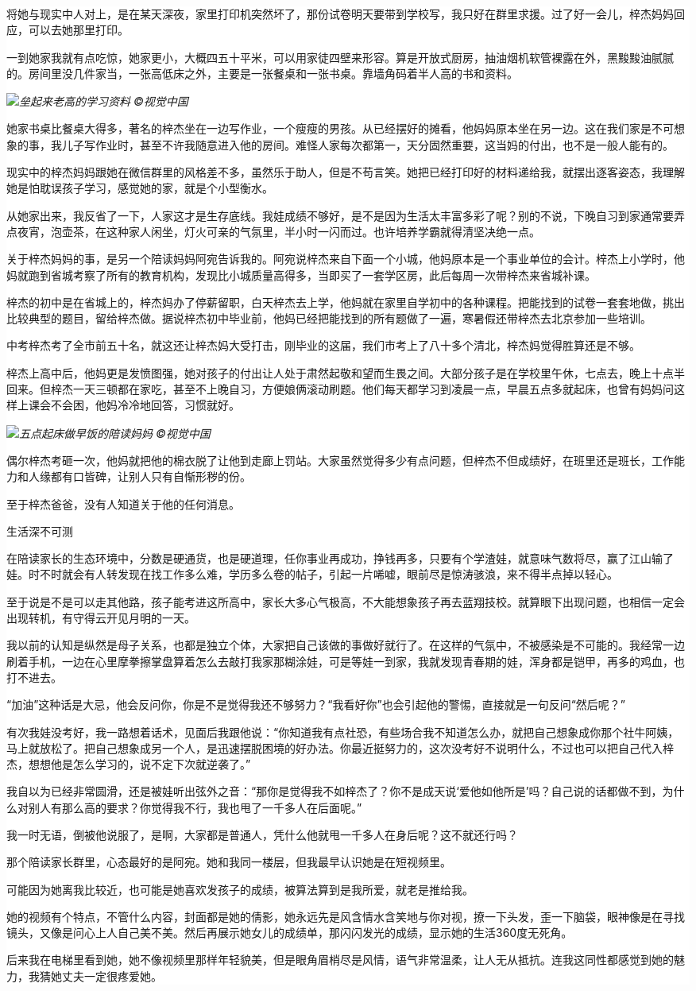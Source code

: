 将她与现实中人对上，是在某天深夜，家里打印机突然坏了，那份试卷明天要带到学校写，我只好在群里求援。过了好一会儿，梓杰妈妈回应，可以去她那里打印。

一到她家我就有点吃惊，她家更小，大概四五十平米，可以用家徒四壁来形容。算是开放式厨房，抽油烟机软管裸露在外，黑黢黢油腻腻的。房间里没几件家当，一张高低床之外，主要是一张餐桌和一张书桌。靠墙角码着半人高的书和资料。

![](https://inews.gtimg.com/news_bt/OhzqGau_ndxgSfe087EGZHD1HXEQQJe17KIh46s42fKioAA/1000)_垒起来老高的学习资料
©视觉中国_

她家书桌比餐桌大得多，著名的梓杰坐在一边写作业，一个瘦瘦的男孩。从已经摆好的摊看，他妈妈原本坐在另一边。这在我们家是不可想象的事，我儿子写作业时，甚至不许我随意进入他的房间。难怪人家每次都第一，天分固然重要，这当妈的付出，也不是一般人能有的。

现实中的梓杰妈妈跟她在微信群里的风格差不多，虽然乐于助人，但是不苟言笑。她把已经打印好的材料递给我，就摆出逐客姿态，我理解她是怕耽误孩子学习，感觉她的家，就是个小型衡水。

从她家出来，我反省了一下，人家这才是生存底线。我娃成绩不够好，是不是因为生活太丰富多彩了呢？别的不说，下晚自习到家通常要弄点夜宵，泡壶茶，在这种家人闲坐，灯火可亲的气氛里，半小时一闪而过。也许培养学霸就得清坚决绝一点。

关于梓杰妈妈的事，是另一个陪读妈妈阿宛告诉我的。阿宛说梓杰来自下面一个小城，他妈原本是一个事业单位的会计。梓杰上小学时，他妈就跑到省城考察了所有的教育机构，发现比小城质量高得多，当即买了一套学区房，此后每周一次带梓杰来省城补课。

梓杰的初中是在省城上的，梓杰妈办了停薪留职，白天梓杰去上学，他妈就在家里自学初中的各种课程。把能找到的试卷一套套地做，挑出比较典型的题目，留给梓杰做。据说梓杰初中毕业前，他妈已经把能找到的所有题做了一遍，寒暑假还带梓杰去北京参加一些培训。

中考梓杰考了全市前五十名，就这还让梓杰妈大受打击，刚毕业的这届，我们市考上了八十多个清北，梓杰妈觉得胜算还是不够。

梓杰上高中后，他妈更是发愤图强，她对孩子的付出让人处于肃然起敬和望而生畏之间。大部分孩子是在学校里午休，七点去，晚上十点半回来。但梓杰一天三顿都在家吃，甚至不上晚自习，方便娘俩滚动刷题。他们每天都学习到凌晨一点，早晨五点多就起床，也曾有妈妈问这样上课会不会困，他妈冷冷地回答，习惯就好。

![](https://inews.gtimg.com/news_bt/O0aq-4N1eDY8yRTo-6IdKPPJCa598Xw29yGi3E7iJ_xLoAA/1000)_五点起床做早饭的陪读妈妈
©视觉中国_

偶尔梓杰考砸一次，他妈就把他的棉衣脱了让他到走廊上罚站。大家虽然觉得多少有点问题，但梓杰不但成绩好，在班里还是班长，工作能力和人缘都有口皆碑，让别人只有自惭形秽的份。

至于梓杰爸爸，没有人知道关于他的任何消息。

生活深不可测

在陪读家长的生态环境中，分数是硬通货，也是硬道理，任你事业再成功，挣钱再多，只要有个学渣娃，就意味气数将尽，赢了江山输了娃。时不时就会有人转发现在找工作多么难，学历多么卷的帖子，引起一片唏嘘，眼前尽是惊涛骇浪，来不得半点掉以轻心。

至于说是不是可以走其他路，孩子能考进这所高中，家长大多心气极高，不大能想象孩子再去蓝翔技校。就算眼下出现问题，也相信一定会出现转机，有守得云开见月明的一天。

我以前的认知是纵然是母子关系，也都是独立个体，大家把自己该做的事做好就行了。在这样的气氛中，不被感染是不可能的。我经常一边刷着手机，一边在心里摩拳擦掌盘算着怎么去敲打我家那糊涂娃，可是等娃一到家，我就发现青春期的娃，浑身都是铠甲，再多的鸡血，也打不进去。

“加油”这种话是大忌，他会反问你，你是不是觉得我还不够努力？“我看好你”也会引起他的警惕，直接就是一句反问“然后呢？”

有次我娃没考好，我一路想着话术，见面后我跟他说：“你知道我有点社恐，有些场合我不知道怎么办，就把自己想象成你那个社牛阿姨，马上就放松了。把自己想象成另一个人，是迅速摆脱困境的好办法。你最近挺努力的，这次没考好不说明什么，不过也可以把自己代入梓杰，想想他是怎么学习的，说不定下次就逆袭了。”

我自以为已经非常圆滑，还是被娃听出弦外之音：“那你是觉得我不如梓杰了？你不是成天说‘爱他如他所是’吗？自己说的话都做不到，为什么对别人有那么高的要求？你觉得我不行，我也甩了一千多人在后面呢。”

我一时无语，倒被他说服了，是啊，大家都是普通人，凭什么他就甩一千多人在身后呢？这不就还行吗？

那个陪读家长群里，心态最好的是阿宛。她和我同一楼层，但我最早认识她是在短视频里。

可能因为她离我比较近，也可能是她喜欢发孩子的成绩，被算法算到是我所爱，就老是推给我。

她的视频有个特点，不管什么内容，封面都是她的倩影，她永远先是风含情水含笑地与你对视，撩一下头发，歪一下脑袋，眼神像是在寻找镜头，又像是问心上人自己美不美。然后再展示她女儿的成绩单，那闪闪发光的成绩，显示她的生活360度无死角。

后来我在电梯里看到她，她不像视频里那样年轻貌美，但是眼角眉梢尽是风情，语气非常温柔，让人无从抵抗。连我这同性都感觉到她的魅力，我猜她丈夫一定很疼爱她。
